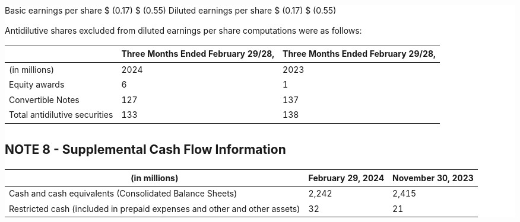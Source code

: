 <td>Basic earnings per share</td>
<td>$ (0.17)</td>
<td>$ (0.55)</td>
</tr>
<tr>
<td>Diluted earnings per share</td>
<td>$ (0.17)</td>
<td>$ (0.55)</td>
</tr>
</tbody>
</table>
<p>Antidilutive shares excluded from diluted earnings per share computations were as follows:</p>
<table>
<thead>
<tr>
<th></th>
<th>Three Months Ended  February 29/28,</th>
<th>Three Months Ended  February 29/28,</th>
</tr>
</thead>
<tbody>
<tr>
<td>(in millions)</td>
<td>2024</td>
<td>2023</td>
</tr>
<tr>
<td>Equity awards</td>
<td>6</td>
<td>1</td>
</tr>
<tr>
<td>Convertible Notes</td>
<td>127</td>
<td>137</td>
</tr>
<tr>
<td>Total antidilutive securities</td>
<td>133</td>
<td>138</td>
</tr>
</tbody>
</table>
<h2>NOTE 8 - Supplemental Cash Flow Information</h2>
<table>
<thead>
<tr>
<th>(in millions)</th>
<th>February 29, 2024</th>
<th>November 30, 2023</th>
</tr>
</thead>
<tbody>
<tr>
<td>Cash and cash equivalents (Consolidated Balance Sheets)</td>
<td>2,242</td>
<td>2,415</td>
</tr>
<tr>
<td>Restricted cash (included in prepaid expenses and other and other assets)</td>
<td>32</td>
<td>21</td>
</tr>
<tr>